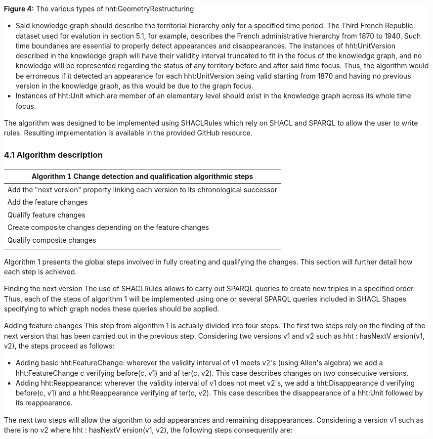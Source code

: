 
**Figure 4:** The various types of hht:GeometryRestructuring

- Said knowledge graph should describe the territorial hierarchy only for a specified time period. The Third French Republic dataset used for evalution in section 5.1, for example, describes the French administrative hierarchy from 1870 to 1940. Such time boundaries are essential to properly detect appearances and disappearances. The instances of hht:UnitVersion described in the knowledge graph will have their validity interval truncated to fit in the focus of the knowledge graph, and no knowledge will be represented regarding the status of any territory before and after said time focus. Thus, the algorithm would be erroneous if it detected an appearance for each hht:UnitVersion being valid starting from 1870 and having no previous version in the knowledge graph, as this would be due to the graph focus.
- Instances of hht:Unit which are member of an elementary level should exist in the knowledge graph across its whole time focus.

The algorithm was designed to be implemented using SHACLRules which rely on SHACL and SPARQL to allow the user to write rules. Resulting implementation is available in the provided GitHub resource.

### 4.1 Algorithm description

| Algorithm 1 Change detection and qualification algorithmic steps |
|-------------------------------------------------------------------------------------|
| Add the "next version" property linking each version to its chronological successor |
| Add the feature changes |
| Qualify feature changes |
| Create composite changes depending on the feature changes |
| Qualify composite changes |
| |

Algorithm 1 presents the global steps involved in fully creating and qualifying the changes. This section will further detail how each step is achieved.

Finding the next version The use of SHACLRules allows to carry out SPARQL queries to create new triples in a specified order. Thus, each of the steps of algorithm 1 will be implemented using one or several SPARQL queries included in SHACL Shapes specifying to which graph nodes these queries should be applied.

Adding feature changes This step from algorithm 1 is actually divided into four steps. The first two steps rely on the finding of the next version that has been carried out in the previous step. Considering two versions v1 and v2 such as hht : hasNextV ersion(v1, v2), the steps proceed as follows:

- Adding basic hht:FeatureChange: wherever the validity interval of v1 meets v2's (using Allen's algebra) we add a hht:FeatureChange c verifying before(c, v1) and af ter(c, v2). This case describes changes on two consecutive versions.
- Adding hht:Reappearance: wherever the validity interval of v1 does not meet v2's, we add a hht:Disappearance d verifying before(c, v1) and a hht:Reappearance verifying af ter(c, v2). This case describes the disappearance of a hht:Unit followed by its reappearance.

The next two steps will allow the algorithm to add appearances and remaining disappearances. Considering a version v1 such as there is no v2 where hht : hasNextV ersion(v1, v2), the following steps consequently are:
